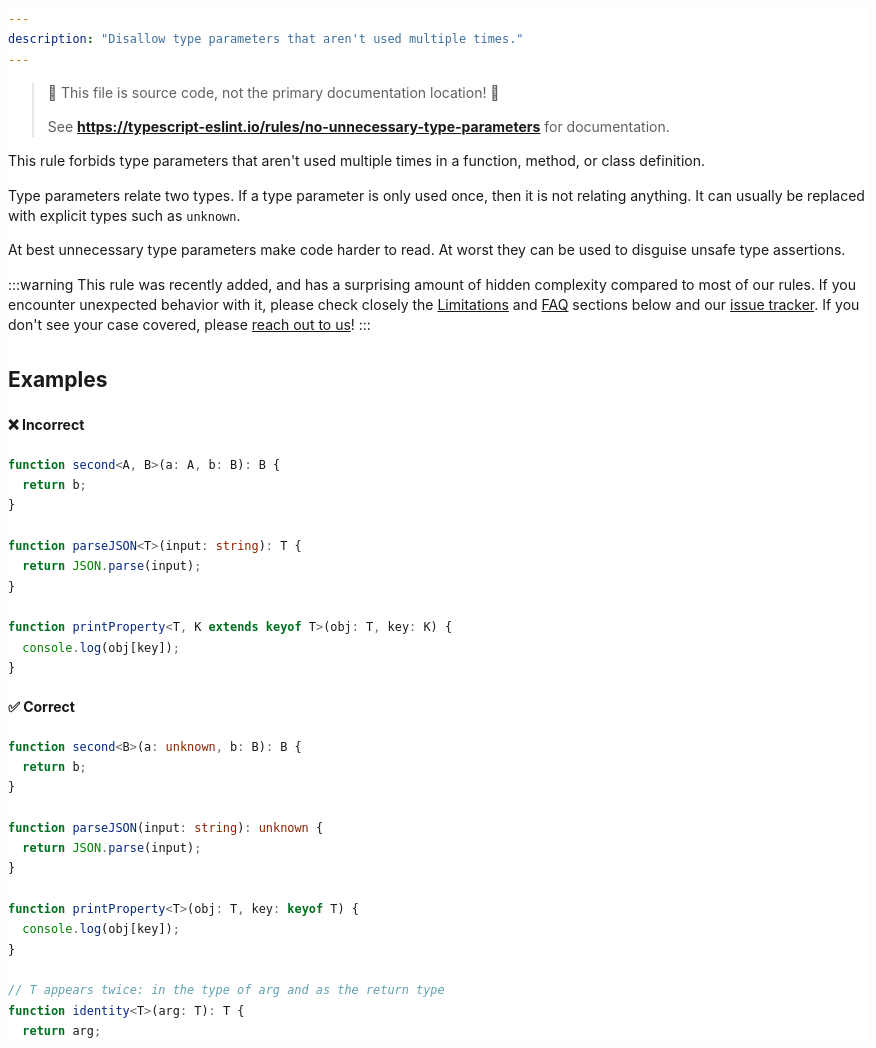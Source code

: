 ```yaml
---
description: "Disallow type parameters that aren't used multiple times."
---
```


> 🛑 This file is source code, not the primary documentation location! 🛑
>
> See **https://typescript-eslint.io/rules/no-unnecessary-type-parameters** for documentation.

This rule forbids type parameters that aren't used multiple times in a function, method, or class definition.

Type parameters relate two types.
If a type parameter is only used once, then it is not relating anything.
It can usually be replaced with explicit types such as `unknown`.

At best unnecessary type parameters make code harder to read.
At worst they can be used to disguise unsafe type assertions.

:::warning
This rule was recently added, and has a surprising amount of hidden complexity compared to most of our rules. If you encounter unexpected behavior with it, please check closely the [Limitations](#limitations) and [FAQ](#faq) sections below and our [issue tracker](https://github.com/typescript-eslint/typescript-eslint/issues?q=is%3Aissue+no-unnecessary-type-parameters).
If you don't see your case covered, please [reach out to us](https://typescript-eslint.io/contributing/issues)!
:::

## Examples



#### ❌ Incorrect

```ts
function second<A, B>(a: A, b: B): B {
  return b;
}

function parseJSON<T>(input: string): T {
  return JSON.parse(input);
}

function printProperty<T, K extends keyof T>(obj: T, key: K) {
  console.log(obj[key]);
}
```

#### ✅ Correct

```ts
function second<B>(a: unknown, b: B): B {
  return b;
}

function parseJSON(input: string): unknown {
  return JSON.parse(input);
}

function printProperty<T>(obj: T, key: keyof T) {
  console.log(obj[key]);
}

// T appears twice: in the type of arg and as the return type
function identity<T>(arg: T): T {
  return arg;
```